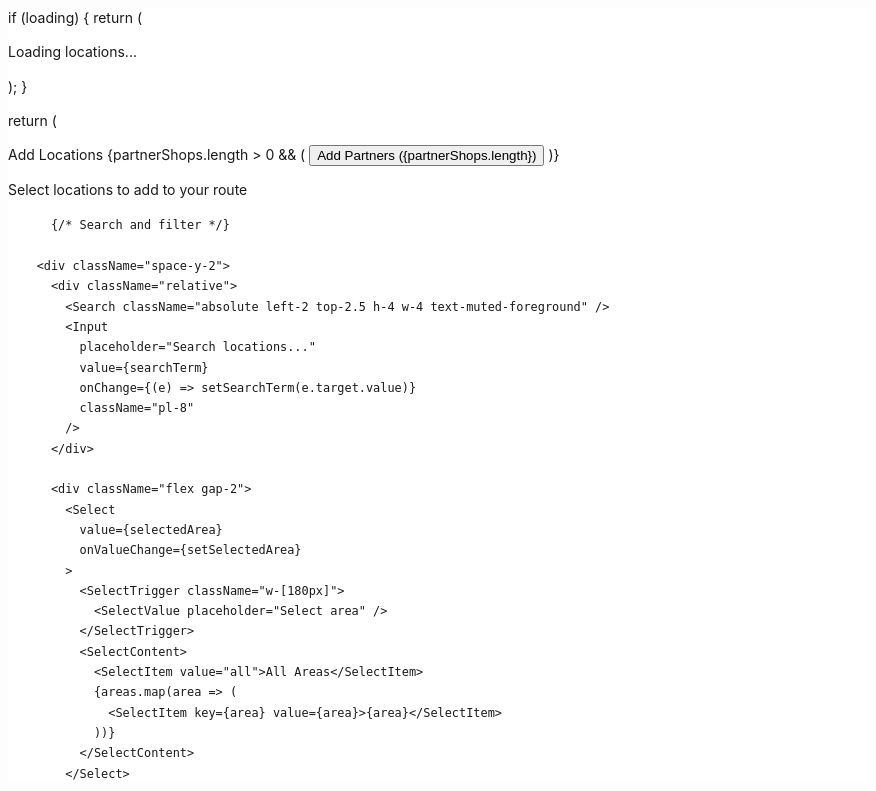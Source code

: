   if (loading) {
    return (
      <Card>
        <CardContent className="p-6">
          <p className="text-center text-muted-foreground">
            Loading locations...
          </p>
        </CardContent>
      </Card>
    );
  }

  return (
    <Card>
      <CardHeader className="space-y-4">
        <div className="flex items-center justify-between">
          <CardTitle>Add Locations</CardTitle>
          {partnerShops.length > 0 && (
            <Button 
              variant="secondary" 
              onClick={handleAddAllPartners}
              className="whitespace-nowrap"
            >
              <Building2 className="mr-2 h-4 w-4" />
              Add Partners ({partnerShops.length})
            </Button>
          )}
        </div>
      </CardHeader>
      <CardContent className="space-y-4">
        <div className="flex items-center gap-2">
          <Users className="h-4 w-4 text-muted-foreground" />
          <p className="text-sm text-muted-foreground">
            Select locations to add to your route
          </p>
        </div>
          
          {/* Search and filter */}
            
        <div className="space-y-2">
          <div className="relative">
            <Search className="absolute left-2 top-2.5 h-4 w-4 text-muted-foreground" />
            <Input
              placeholder="Search locations..."
              value={searchTerm}
              onChange={(e) => setSearchTerm(e.target.value)}
              className="pl-8"
            />
          </div>

          <div className="flex gap-2">
            <Select
              value={selectedArea}
              onValueChange={setSelectedArea}
            >
              <SelectTrigger className="w-[180px]">
                <SelectValue placeholder="Select area" />
              </SelectTrigger>
              <SelectContent>
                <SelectItem value="all">All Areas</SelectItem>
                {areas.map(area => (
                  <SelectItem key={area} value={area}>{area}</SelectItem>
                ))}
              </SelectContent>
            </Select>
